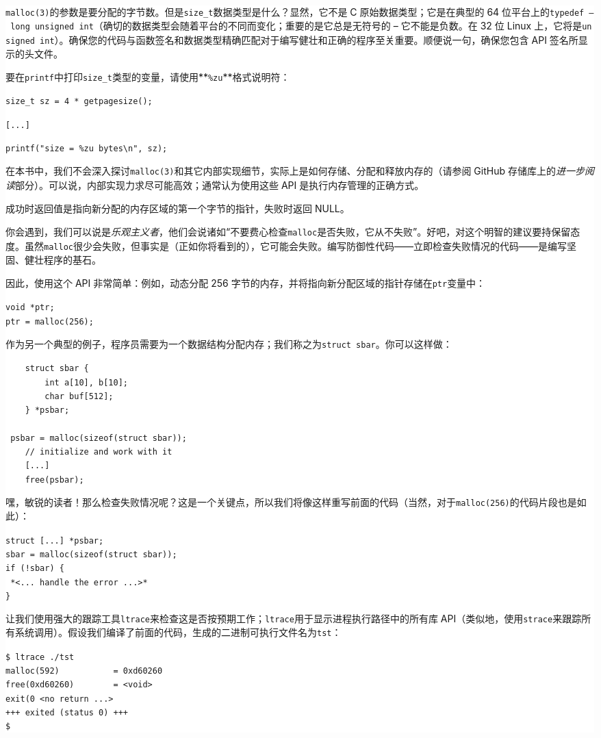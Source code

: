 `malloc(3)`的参数是要分配的字节数。但是`size_t`数据类型是什么？显然，它不是 C 原始数据类型；它是在典型的 64 位平台上的`typedef – long unsigned int`（确切的数据类型会随着平台的不同而变化；重要的是它总是无符号的 – 它不能是负数。在 32 位 Linux 上，它将是`unsigned int`）。确保您的代码与函数签名和数据类型精确匹配对于编写健壮和正确的程序至关重要。顺便说一句，确保您包含 API 签名所显示的头文件。

要在`printf`中打印`size_t`类型的变量，请使用**`%zu`**格式说明符：

`size_t sz = 4 * getpagesize();`

`[...]`

`printf("size = %zu bytes\n", sz);`

在本书中，我们不会深入探讨`malloc(3)`和其它内部实现细节，实际上是如何存储、分配和释放内存的（请参阅 GitHub 存储库上的*进一步阅读*部分）。可以说，内部实现力求尽可能高效；通常认为使用这些 API 是执行内存管理的正确方式。

成功时返回值是指向新分配的内存区域的第一个字节的指针，失败时返回 NULL。

你会遇到，我们可以说是*乐观主义者*，他们会说诸如“不要费心检查`malloc`是否失败，它从不失败”。好吧，对这个明智的建议要持保留态度。虽然`malloc`很少会失败，但事实是（正如你将看到的），它可能会失败。编写防御性代码——立即检查失败情况的代码——是编写坚固、健壮程序的基石。

因此，使用这个 API 非常简单：例如，动态分配 256 字节的内存，并将指向新分配区域的指针存储在`ptr`变量中：

```
void *ptr;
ptr = malloc(256);
```

作为另一个典型的例子，程序员需要为一个数据结构分配内存；我们称之为`struct sbar`。你可以这样做：

```
    struct sbar {
        int a[10], b[10];
        char buf[512];
    } *psbar;

 psbar = malloc(sizeof(struct sbar));
    // initialize and work with it
    [...]
    free(psbar);
```

嘿，敏锐的读者！那么检查失败情况呢？这是一个关键点，所以我们将像这样重写前面的代码（当然，对于`malloc(256)`的代码片段也是如此）：

```
struct [...] *psbar;
sbar = malloc(sizeof(struct sbar));
if (!sbar) {
 *<... handle the error ...>*
}
```

让我们使用强大的跟踪工具`ltrace`来检查这是否按预期工作；`ltrace`用于显示进程执行路径中的所有库 API（类似地，使用`strace`来跟踪所有系统调用）。假设我们编译了前面的代码，生成的二进制可执行文件名为`tst`：

```
$ ltrace ./tst 
malloc(592)           = 0xd60260
free(0xd60260)        = <void>
exit(0 <no return ...>
+++ exited (status 0) +++
$ 
```
